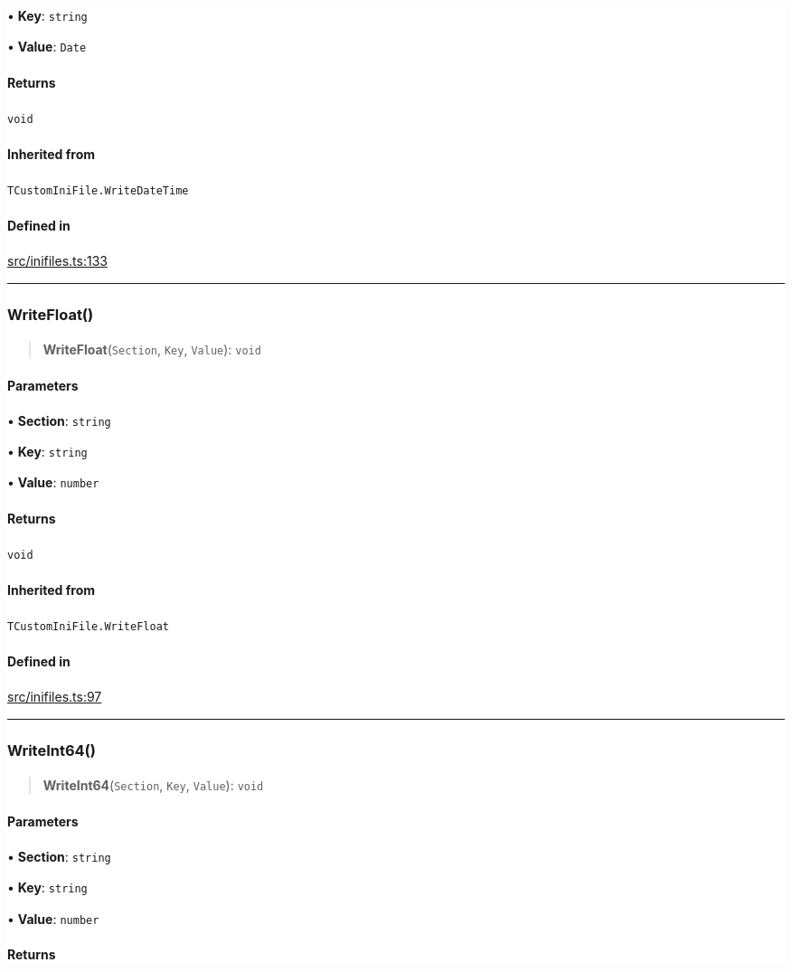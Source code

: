 • **Key**: `string`

• **Value**: `Date`

#### Returns

`void`

#### Inherited from

`TCustomIniFile.WriteDateTime`

#### Defined in

[src/inifiles.ts:133](https://github.com/chuacw/delphirtl/blob/d71b924f22790501bc0f05faa45f3a3158bae305/src/inifiles.ts#L133)

***

### WriteFloat()

> **WriteFloat**(`Section`, `Key`, `Value`): `void`

#### Parameters

• **Section**: `string`

• **Key**: `string`

• **Value**: `number`

#### Returns

`void`

#### Inherited from

`TCustomIniFile.WriteFloat`

#### Defined in

[src/inifiles.ts:97](https://github.com/chuacw/delphirtl/blob/d71b924f22790501bc0f05faa45f3a3158bae305/src/inifiles.ts#L97)

***

### WriteInt64()

> **WriteInt64**(`Section`, `Key`, `Value`): `void`

#### Parameters

• **Section**: `string`

• **Key**: `string`

• **Value**: `number`

#### Returns
